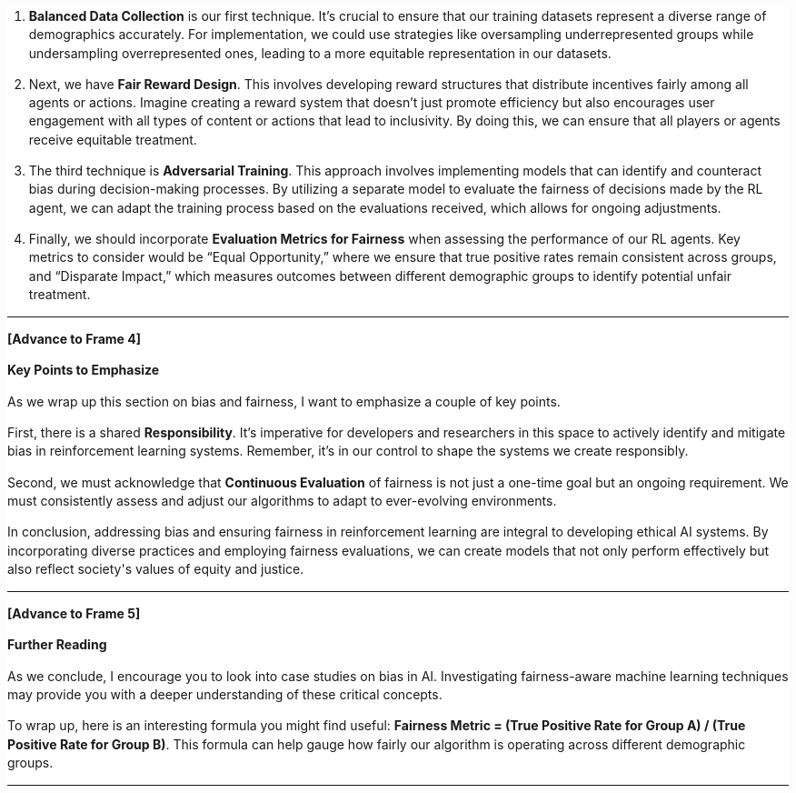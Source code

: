 1. **Balanced Data Collection** is our first technique. It’s crucial to ensure that our training datasets represent a diverse range of demographics accurately. For implementation, we could use strategies like oversampling underrepresented groups while undersampling overrepresented ones, leading to a more equitable representation in our datasets.

2. Next, we have **Fair Reward Design**. This involves developing reward structures that distribute incentives fairly among all agents or actions. Imagine creating a reward system that doesn’t just promote efficiency but also encourages user engagement with all types of content or actions that lead to inclusivity. By doing this, we can ensure that all players or agents receive equitable treatment.

3. The third technique is **Adversarial Training**. This approach involves implementing models that can identify and counteract bias during decision-making processes. By utilizing a separate model to evaluate the fairness of decisions made by the RL agent, we can adapt the training process based on the evaluations received, which allows for ongoing adjustments.

4. Finally, we should incorporate **Evaluation Metrics for Fairness** when assessing the performance of our RL agents. Key metrics to consider would be “Equal Opportunity,” where we ensure that true positive rates remain consistent across groups, and “Disparate Impact,” which measures outcomes between different demographic groups to identify potential unfair treatment.

---

**[Advance to Frame 4]**

**Key Points to Emphasize**

As we wrap up this section on bias and fairness, I want to emphasize a couple of key points.

First, there is a shared **Responsibility**. It’s imperative for developers and researchers in this space to actively identify and mitigate bias in reinforcement learning systems. Remember, it’s in our control to shape the systems we create responsibly.

Second, we must acknowledge that **Continuous Evaluation** of fairness is not just a one-time goal but an ongoing requirement. We must consistently assess and adjust our algorithms to adapt to ever-evolving environments.

In conclusion, addressing bias and ensuring fairness in reinforcement learning are integral to developing ethical AI systems. By incorporating diverse practices and employing fairness evaluations, we can create models that not only perform effectively but also reflect society's values of equity and justice.

---

**[Advance to Frame 5]**

**Further Reading**

As we conclude, I encourage you to look into case studies on bias in AI. Investigating fairness-aware machine learning techniques may provide you with a deeper understanding of these critical concepts.

To wrap up, here is an interesting formula you might find useful:
**Fairness Metric = (True Positive Rate for Group A) / (True Positive Rate for Group B)**. This formula can help gauge how fairly our algorithm is operating across different demographic groups.

---
